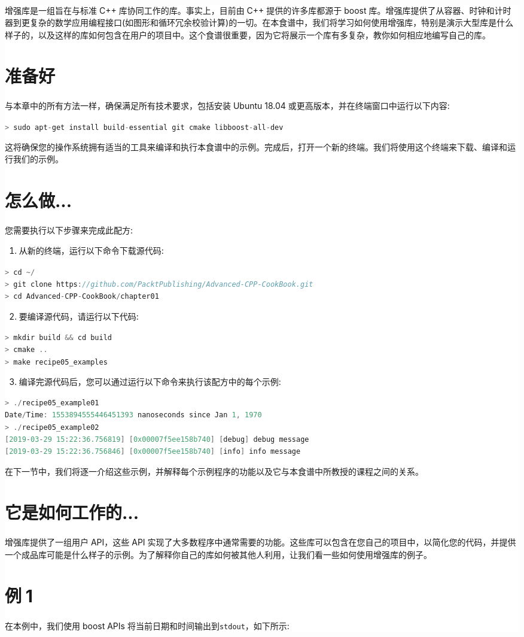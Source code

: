 增强库是一组旨在与标准 C++ 库协同工作的库。事实上，目前由 C++ 提供的许多库都源于 boost 库。增强库提供了从容器、时钟和计时器到更复杂的数学应用编程接口(如图形和循环冗余校验计算)的一切。在本食谱中，我们将学习如何使用增强库，特别是演示大型库是什么样子的，以及这样的库如何包含在用户的项目中。这个食谱很重要，因为它将展示一个库有多复杂，教你如何相应地编写自己的库。

# 准备好

与本章中的所有方法一样，确保满足所有技术要求，包括安装 Ubuntu 18.04 或更高版本，并在终端窗口中运行以下内容:

```cpp
> sudo apt-get install build-essential git cmake libboost-all-dev
```

这将确保您的操作系统拥有适当的工具来编译和执行本食谱中的示例。完成后，打开一个新的终端。我们将使用这个终端来下载、编译和运行我们的示例。

# 怎么做...

您需要执行以下步骤来完成此配方:

1.  从新的终端，运行以下命令下载源代码:

```cpp
> cd ~/
> git clone https://github.com/PacktPublishing/Advanced-CPP-CookBook.git
> cd Advanced-CPP-CookBook/chapter01
```

2.  要编译源代码，请运行以下代码:

```cpp
> mkdir build && cd build
> cmake ..
> make recipe05_examples
```

3.  编译完源代码后，您可以通过运行以下命令来执行该配方中的每个示例:

```cpp
> ./recipe05_example01
Date/Time: 1553894555446451393 nanoseconds since Jan 1, 1970
> ./recipe05_example02
[2019-03-29 15:22:36.756819] [0x00007f5ee158b740] [debug] debug message
[2019-03-29 15:22:36.756846] [0x00007f5ee158b740] [info] info message
```

在下一节中，我们将逐一介绍这些示例，并解释每个示例程序的功能以及它与本食谱中所教授的课程之间的关系。

# 它是如何工作的...

增强库提供了一组用户 API，这些 API 实现了大多数程序中通常需要的功能。这些库可以包含在您自己的项目中，以简化您的代码，并提供一个成品库可能是什么样子的示例。为了解释你自己的库如何被其他人利用，让我们看一些如何使用增强库的例子。

# 例 1

在本例中，我们使用 boost APIs 将当前日期和时间输出到`stdout`，如下所示:
